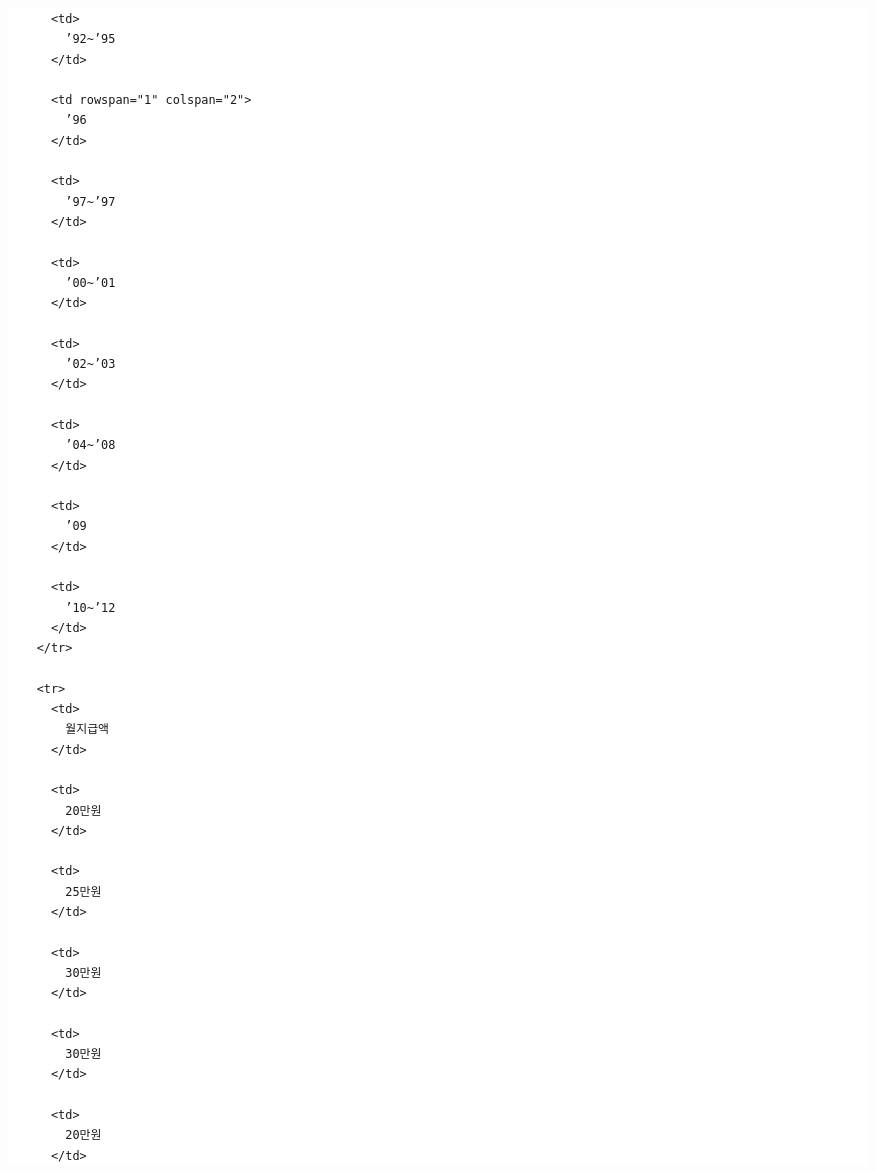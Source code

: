           <td>
            ’92~’95
          </td>
          
          <td rowspan="1" colspan="2">
            ’96
          </td>
          
          <td>
            ’97~’97
          </td>
          
          <td>
            ’00~’01
          </td>
          
          <td>
            ’02~’03
          </td>
          
          <td>
            ’04~’08
          </td>
          
          <td>
            ’09
          </td>
          
          <td>
            ’10~’12
          </td>
        </tr>
        
        <tr>
          <td>
            월지급액
          </td>
          
          <td>
            20만원
          </td>
          
          <td>
            25만원
          </td>
          
          <td>
            30만원
          </td>
          
          <td>
            30만원
          </td>
          
          <td>
            20만원
          </td>
          